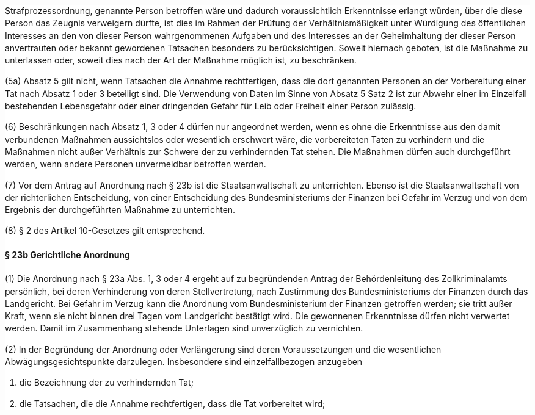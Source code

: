 Strafprozessordnung, genannte Person betroffen wäre und dadurch
voraussichtlich Erkenntnisse erlangt würden, über die diese Person das
Zeugnis verweigern dürfte, ist dies im Rahmen der Prüfung der
Verhältnismäßigkeit unter Würdigung des öffentlichen Interesses an den
von dieser Person wahrgenommenen Aufgaben und des Interesses an der
Geheimhaltung der dieser Person anvertrauten oder bekannt gewordenen
Tatsachen besonders zu berücksichtigen. Soweit hiernach geboten, ist
die Maßnahme zu unterlassen oder, soweit dies nach der Art der
Maßnahme möglich ist, zu beschränken.

(5a) Absatz 5 gilt nicht, wenn Tatsachen die Annahme rechtfertigen,
dass die dort genannten Personen an der Vorbereitung einer Tat nach
Absatz 1 oder 3 beteiligt sind. Die Verwendung von Daten im Sinne von
Absatz 5 Satz 2 ist zur Abwehr einer im Einzelfall bestehenden
Lebensgefahr oder einer dringenden Gefahr für Leib oder Freiheit einer
Person zulässig.

(6) Beschränkungen nach Absatz 1, 3 oder 4 dürfen nur angeordnet
werden, wenn es ohne die Erkenntnisse aus den damit verbundenen
Maßnahmen aussichtslos oder wesentlich erschwert wäre, die
vorbereiteten Taten zu verhindern und die Maßnahmen nicht außer
Verhältnis zur Schwere der zu verhindernden Tat stehen. Die Maßnahmen
dürfen auch durchgeführt werden, wenn andere Personen unvermeidbar
betroffen werden.

(7) Vor dem Antrag auf Anordnung nach § 23b ist die Staatsanwaltschaft
zu unterrichten. Ebenso ist die Staatsanwaltschaft von der
richterlichen Entscheidung, von einer Entscheidung des
Bundesministeriums der Finanzen bei Gefahr im Verzug und von dem
Ergebnis der durchgeführten Maßnahme zu unterrichten.

(8) § 2 des Artikel 10-Gesetzes gilt entsprechend.

#### § 23b Gerichtliche Anordnung

(1) Die Anordnung nach § 23a Abs. 1, 3 oder 4 ergeht auf zu
begründenden Antrag der Behördenleitung des Zollkriminalamts
persönlich, bei deren Verhinderung von deren Stellvertretung, nach
Zustimmung des Bundesministeriums der Finanzen durch das Landgericht.
Bei Gefahr im Verzug kann die Anordnung vom Bundesministerium der
Finanzen getroffen werden; sie tritt außer Kraft, wenn sie nicht
binnen drei Tagen vom Landgericht bestätigt wird. Die gewonnenen
Erkenntnisse dürfen nicht verwertet werden. Damit im Zusammenhang
stehende Unterlagen sind unverzüglich zu vernichten.

(2) In der Begründung der Anordnung oder Verlängerung sind deren
Voraussetzungen und die wesentlichen Abwägungsgesichtspunkte
darzulegen. Insbesondere sind einzelfallbezogen anzugeben

1.  die Bezeichnung der zu verhindernden Tat;


2.  die Tatsachen, die die Annahme rechtfertigen, dass die Tat vorbereitet
    wird;

